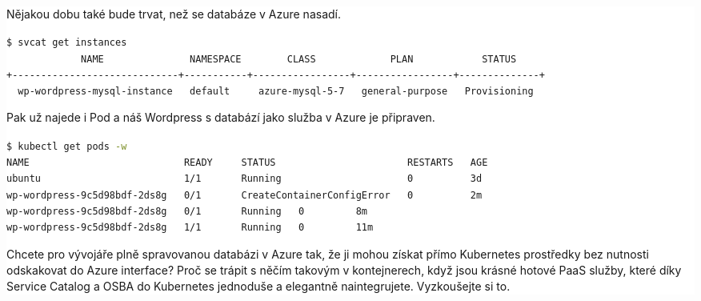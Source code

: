 Nějakou dobu také bude trvat, než se databáze v Azure nasadí.

```bash
$ svcat get instances
             NAME               NAMESPACE        CLASS             PLAN            STATUS
+-----------------------------+-----------+-----------------+-----------------+--------------+
  wp-wordpress-mysql-instance   default     azure-mysql-5-7   general-purpose   Provisioning
```

Pak už najede i Pod a náš Wordpress s databází jako služba v Azure je připraven.

```bash
$ kubectl get pods -w
NAME                           READY     STATUS                       RESTARTS   AGE
ubuntu                         1/1       Running                      0          3d
wp-wordpress-9c5d98bdf-2ds8g   0/1       CreateContainerConfigError   0          2m
wp-wordpress-9c5d98bdf-2ds8g   0/1       Running   0         8m
wp-wordpress-9c5d98bdf-2ds8g   1/1       Running   0         11m
```

Chcete pro vývojáře plně spravovanou databázi v Azure tak, že ji mohou získat přímo Kubernetes prostředky bez nutnosti odskakovat do Azure interface? Proč se trápit s něčím takovým v kontejnerech, když jsou krásné hotové PaaS služby, které díky Service Catalog a OSBA do Kubernetes jednoduše a elegantně naintegrujete. Vyzkoušejte si to.
